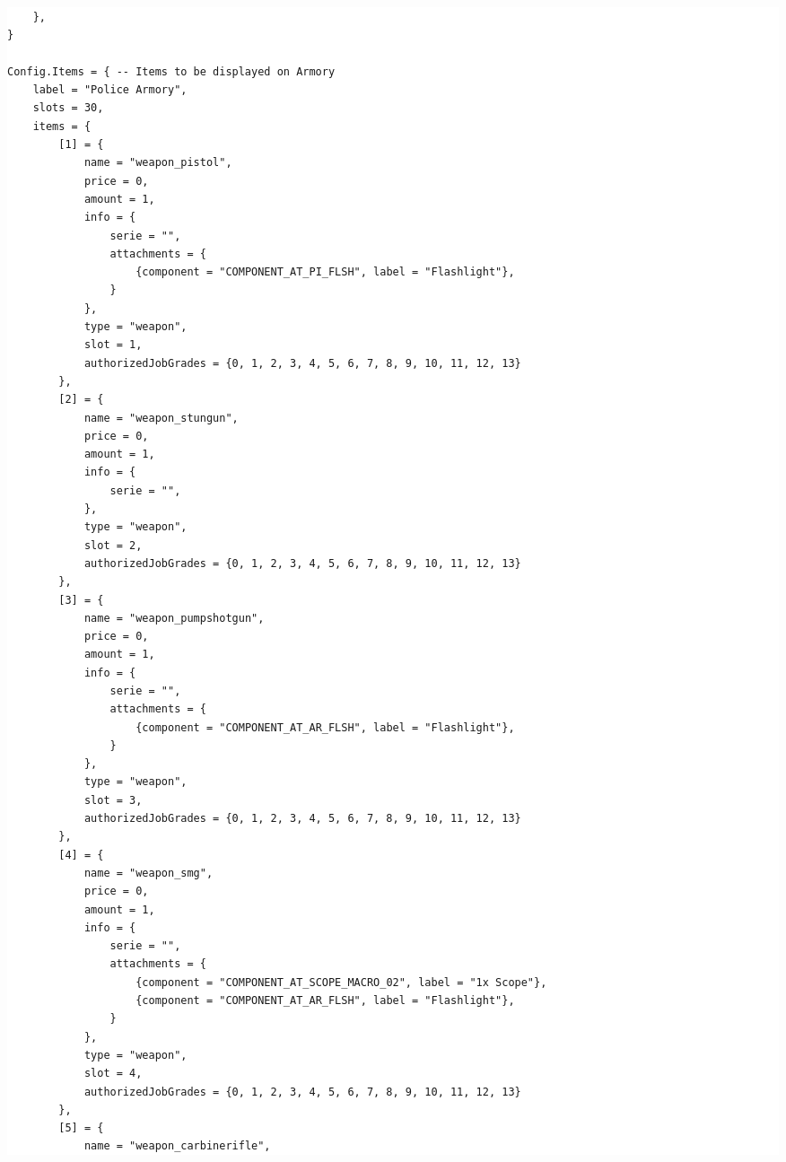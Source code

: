 ```
    },
}

Config.Items = { -- Items to be displayed on Armory
    label = "Police Armory",
    slots = 30,
    items = {
        [1] = {
            name = "weapon_pistol",
            price = 0,
            amount = 1,
            info = {
                serie = "",
                attachments = {
                    {component = "COMPONENT_AT_PI_FLSH", label = "Flashlight"},
                }
            },
            type = "weapon",
            slot = 1,
            authorizedJobGrades = {0, 1, 2, 3, 4, 5, 6, 7, 8, 9, 10, 11, 12, 13}
        },
        [2] = {
            name = "weapon_stungun",
            price = 0,
            amount = 1,
            info = {
                serie = "",
            },
            type = "weapon",
            slot = 2,
            authorizedJobGrades = {0, 1, 2, 3, 4, 5, 6, 7, 8, 9, 10, 11, 12, 13}
        },
        [3] = {
            name = "weapon_pumpshotgun",
            price = 0,
            amount = 1,
            info = {
                serie = "",
                attachments = {
                    {component = "COMPONENT_AT_AR_FLSH", label = "Flashlight"},
                }
            },
            type = "weapon",
            slot = 3,
            authorizedJobGrades = {0, 1, 2, 3, 4, 5, 6, 7, 8, 9, 10, 11, 12, 13}
        },
        [4] = {
            name = "weapon_smg",
            price = 0,
            amount = 1,
            info = {
                serie = "",
                attachments = {
                    {component = "COMPONENT_AT_SCOPE_MACRO_02", label = "1x Scope"},
                    {component = "COMPONENT_AT_AR_FLSH", label = "Flashlight"},
                }
            },
            type = "weapon",
            slot = 4,
            authorizedJobGrades = {0, 1, 2, 3, 4, 5, 6, 7, 8, 9, 10, 11, 12, 13}
        },
        [5] = {
            name = "weapon_carbinerifle",
```